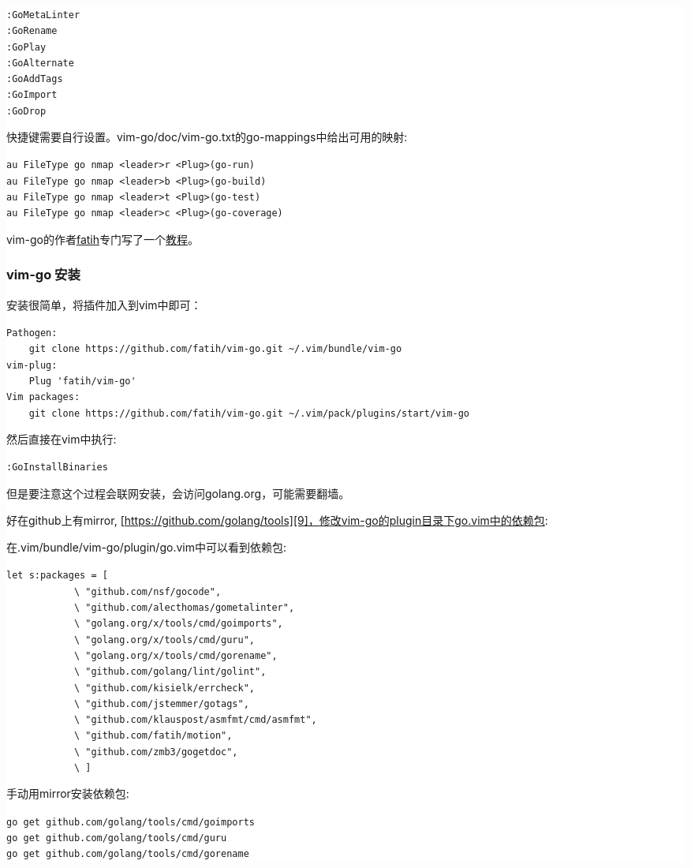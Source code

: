 	:GoMetaLinter
	:GoRename
	:GoPlay
	:GoAlternate
	:GoAddTags
	:GoImport
	:GoDrop

快捷键需要自行设置。vim-go/doc/vim-go.txt的go-mappings中给出可用的映射:

	au FileType go nmap <leader>r <Plug>(go-run)
	au FileType go nmap <leader>b <Plug>(go-build)
	au FileType go nmap <leader>t <Plug>(go-test)
	au FileType go nmap <leader>c <Plug>(go-coverage)

vim-go的作者[fatih][7]专门写了一个[教程][8]。

### vim-go 安装

安装很简单，将插件加入到vim中即可：

	Pathogen:
	    git clone https://github.com/fatih/vim-go.git ~/.vim/bundle/vim-go
	vim-plug:
	    Plug 'fatih/vim-go'
	Vim packages:
	    git clone https://github.com/fatih/vim-go.git ~/.vim/pack/plugins/start/vim-go

然后直接在vim中执行:

	:GoInstallBinaries

但是要注意这个过程会联网安装，会访问golang.org，可能需要翻墙。

好在github上有mirror, [https://github.com/golang/tools][9]，修改vim-go的plugin目录下go.vim中的依赖包:

在.vim/bundle/vim-go/plugin/go.vim中可以看到依赖包:

	let s:packages = [
	            \ "github.com/nsf/gocode",
	            \ "github.com/alecthomas/gometalinter",
	            \ "golang.org/x/tools/cmd/goimports",
	            \ "golang.org/x/tools/cmd/guru",
	            \ "golang.org/x/tools/cmd/gorename",
	            \ "github.com/golang/lint/golint",
	            \ "github.com/kisielk/errcheck",
	            \ "github.com/jstemmer/gotags",
	            \ "github.com/klauspost/asmfmt/cmd/asmfmt",
	            \ "github.com/fatih/motion",
	            \ "github.com/zmb3/gogetdoc",
	            \ ]

手动用mirror安装依赖包:

	go get github.com/golang/tools/cmd/goimports
	go get github.com/golang/tools/cmd/guru
	go get github.com/golang/tools/cmd/gorename


[1]: https://github.com/fatih/vim-go "https://github.com/fatih/vim-go"
[2]: https://github.com/golang/go/wiki/GoGetTools "go get tools"
[3]: https://github.com/jstemmer/gotags "gotag"
[4]: https://github.com/nsf/gocode "gocode"
[5]: https://github.com/lijiaocn/vim "lijiaocn vim"
[6]: https://github.com/fatih/vim-go "https://github.com/fatih/vim-go"
[7]: https://www.patreon.com/fatih "https://www.patreon.com/fatih"
[8]: https://github.com/fatih/vim-go-tutorial "https://github.com/fatih/vim-go-tutorial"
[9]: https://github.com/golang/tools "https://github.com/golang/tools"
[10]: https://github.com/Valloric/YouCompleteMe  "https://github.com/Valloric/YouCompleteMe"
[11]: https://www.zhihu.com/question/34113076 "https://www.zhihu.com/question/34113076"
